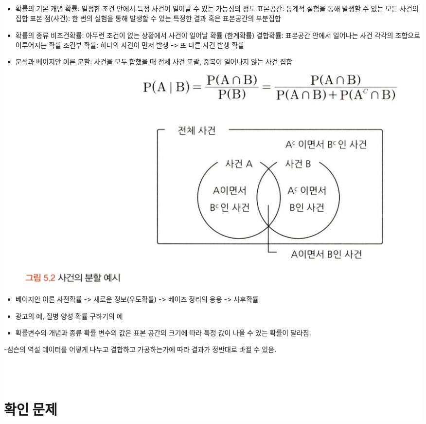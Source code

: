 
- 확률의 기본 개념
확률: 일정한 조건 안에서 특정 사건이 일어날 수 있는 가능성의 정도
표본공간: 통계적 실험을 통해 발생할 수 있는 모든 사건의 집합
표본 점(사건): 한 번의 실험을 통해 발생할 수 있는 특정한 결과 혹은 표본공간의 부분집합

- 확률의 종류
비조건확률: 아무런 조건이 없는 상황에서 사건이 일어날 확률 (한계확률)
결합확률: 표본공간 안에서 일어나는 사건 각각의 조합으로 이루어지는 확률
조건부 확률: 하나의 사건이 먼저 발생 -> 또 다른 사건 발생 확률

- 분석과 베이지안 이론
분할: 사건을 모두 합했을 때 전체 사건 포괄, 중복이 일어나지 않는 사건 집합
![](images/week1/week1_17.png)

- 베이지안 이론 
사전확률 -> 새로운 정보(우도확률) -> 베이즈 정리의 응용 -> 사후확률

- 광고의 예, 질병 양성 확률 구하기의 예

- 확률변수의 개념과 종류
확률 변수의 값은 표본 공간의 크기에 따라 특정 값이 나올 수 있는 확률이 달라짐.

-심슨의 역설
데이터를 어떻게 나누고 결합하고 가공하는가에 따라 결과가 정반대로 바뀔 수 있음.


<br>
<br>

# 확인 문제
